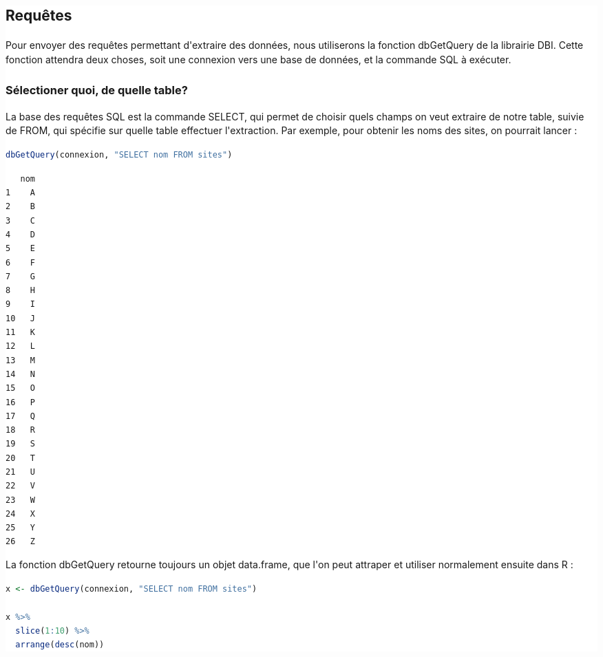 ## Requêtes

Pour envoyer des requêtes permettant d'extraire des données, nous utiliserons la fonction dbGetQuery de la librairie DBI. Cette fonction attendra deux choses, soit une connexion vers une base de données, et la commande SQL à exécuter.

### Sélectioner quoi, de quelle table?

La base des requêtes SQL est la commande SELECT, qui permet de choisir
quels champs on veut extraire de notre table, suivie de FROM, qui spécifie
sur quelle table effectuer l'extraction. Par exemple, pour obtenir
les noms des sites, on pourrait lancer : 

```r
dbGetQuery(connexion, "SELECT nom FROM sites")
```

```
   nom
1    A
2    B
3    C
4    D
5    E
6    F
7    G
8    H
9    I
10   J
11   K
12   L
13   M
14   N
15   O
16   P
17   Q
18   R
19   S
20   T
21   U
22   V
23   W
24   X
25   Y
26   Z
```

La fonction dbGetQuery retourne toujours un objet data.frame, que l'on peut
attraper et utiliser normalement ensuite dans R :

```r
x <- dbGetQuery(connexion, "SELECT nom FROM sites")

x %>% 
  slice(1:10) %>% 
  arrange(desc(nom))
```
